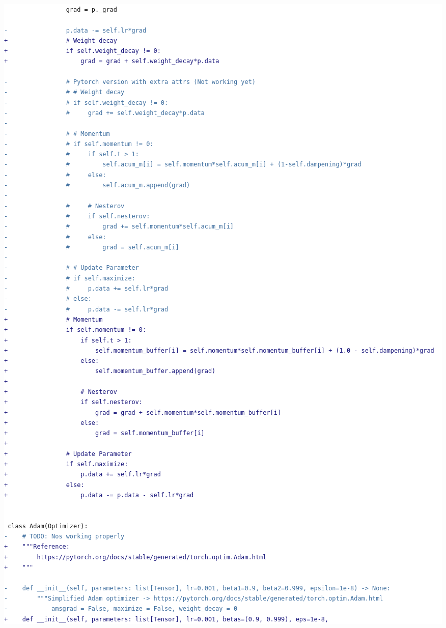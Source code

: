 ```diff
                 grad = p._grad
                 
-                p.data -= self.lr*grad
+                # Weight decay
+                if self.weight_decay != 0:
+                    grad = grad + self.weight_decay*p.data
                 
-                # Pytorch version with extra attrs (Not working yet)
-                # # Weight decay
-                # if self.weight_decay != 0:
-                #     grad += self.weight_decay*p.data
-                
-                # # Momentum
-                # if self.momentum != 0:
-                #     if self.t > 1:
-                #         self.acum_m[i] = self.momentum*self.acum_m[i] + (1-self.dampening)*grad
-                #     else:
-                #         self.acum_m.append(grad)
-                
-                #     # Nesterov
-                #     if self.nesterov:
-                #         grad += self.momentum*self.acum_m[i]
-                #     else:
-                #         grad = self.acum_m[i]
-                
-                # # Update Parameter
-                # if self.maximize:
-                #     p.data += self.lr*grad
-                # else:
-                #     p.data -= self.lr*grad
+                # Momentum
+                if self.momentum != 0:
+                    if self.t > 1:
+                        self.momentum_buffer[i] = self.momentum*self.momentum_buffer[i] + (1.0 - self.dampening)*grad
+                    else:
+                        self.momentum_buffer.append(grad)
+                
+                    # Nesterov
+                    if self.nesterov:
+                        grad = grad + self.momentum*self.momentum_buffer[i]
+                    else:
+                        grad = self.momentum_buffer[i]
+                
+                # Update Parameter
+                if self.maximize:
+                    p.data += self.lr*grad
+                else:
+                    p.data -= p.data - self.lr*grad
         
     
 class Adam(Optimizer):
-    # TODO: Nos working properly
+    """Reference: 
+        https://pytorch.org/docs/stable/generated/torch.optim.Adam.html
+    """
     
-    def __init__(self, parameters: list[Tensor], lr=0.001, beta1=0.9, beta2=0.999, epsilon=1e-8) -> None:
-        """Simplified Adam optimizer -> https://pytorch.org/docs/stable/generated/torch.optim.Adam.html
-            amsgrad = False, maximize = False, weight_decay = 0
+    def __init__(self, parameters: list[Tensor], lr=0.001, betas=(0.9, 0.999), eps=1e-8,
```